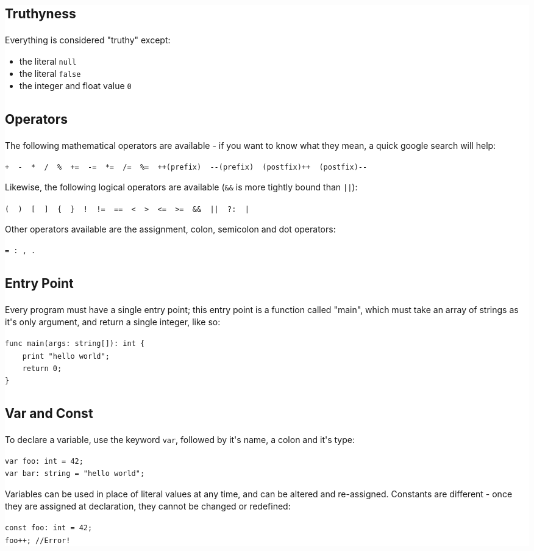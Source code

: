 ## Truthyness

Everything is considered "truthy" except:

* the literal `null`
* the literal `false`
* the integer and float value `0`

## Operators

The following mathematical operators are available - if you want to know what they mean, a quick google search will help:

```
+  -  *  /  %  +=  -=  *=  /=  %=  ++(prefix)  --(prefix)  (postfix)++  (postfix)--
```

Likewise, the following logical operators are available (`&&` is more tightly bound than `||`):

```
(  )  [  ]  {  }  !  !=  ==  <  >  <=  >=  &&  ||  ?:  |
```

Other operators available are the assignment, colon, semicolon and dot operators:

```
= : , .
```

## Entry Point

Every program must have a single entry point; this entry point is a function called "main", which must take an array of strings as it's only argument, and return a single integer, like so:

```
func main(args: string[]): int {
	print "hello world";
	return 0;
}
```

## Var and Const

To declare a variable, use the keyword `var`, followed by it's name, a colon and it's type:

```
var foo: int = 42;
var bar: string = "hello world";
```

Variables can be used in place of literal values at any time, and can be altered and re-assigned. Constants are different - once they are assigned at declaration, they cannot be changed or redefined:

```
const foo: int = 42;
foo++; //Error!
```
